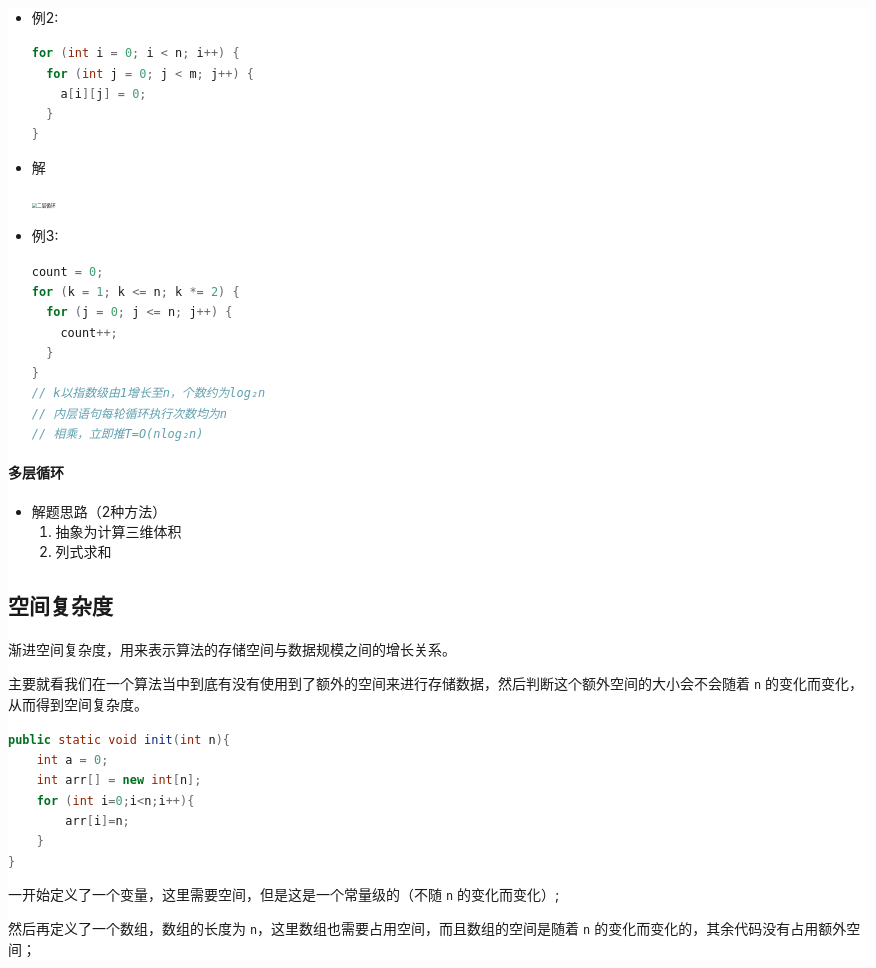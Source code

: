 - 例2:

  ```java
  for (int i = 0; i < n; i++) {
    for (int j = 0; j < m; j++) {
      a[i][j] = 0;
    }
  }
  ```

- 解

  <img src="/Users/sugar/Documents/leetcode/pic/二层循环.jpeg" alt="二层循环" style="zoom:33%;" />

- 例3: 

  ```java
  count = 0;
  for (k = 1; k <= n; k *= 2) {
    for (j = 0; j <= n; j++) {
      count++;
    }
  }
  // k以指数级由1增长至n，个数约为log₂n
  // 内层语句每轮循环执行次数均为n
  // 相乘，立即推T=O(nlog₂n)
  ```

  

#### 多层循环

- 解题思路（2种方法）
  1. 抽象为计算三维体积
  2. 列式求和





## 空间复杂度

渐进空间复杂度，用来表示算法的存储空间与数据规模之间的增长关系。

主要就看我们在一个算法当中到底有没有使用到了额外的空间来进行存储数据，然后判断这个额外空间的大小会不会随着 `n` 的变化而变化，从而得到空间复杂度。

```java
public static void init(int n){
    int a = 0;
    int arr[] = new int[n];
    for (int i=0;i<n;i++){
        arr[i]=n;
    }
}
```

一开始定义了一个变量，这里需要空间，但是这是一个常量级的（不随 `n` 的变化而变化）;

然后再定义了一个数组，数组的长度为 `n`，这里数组也需要占用空间，而且数组的空间是随着 `n` 的变化而变化的，其余代码没有占用额外空间；
